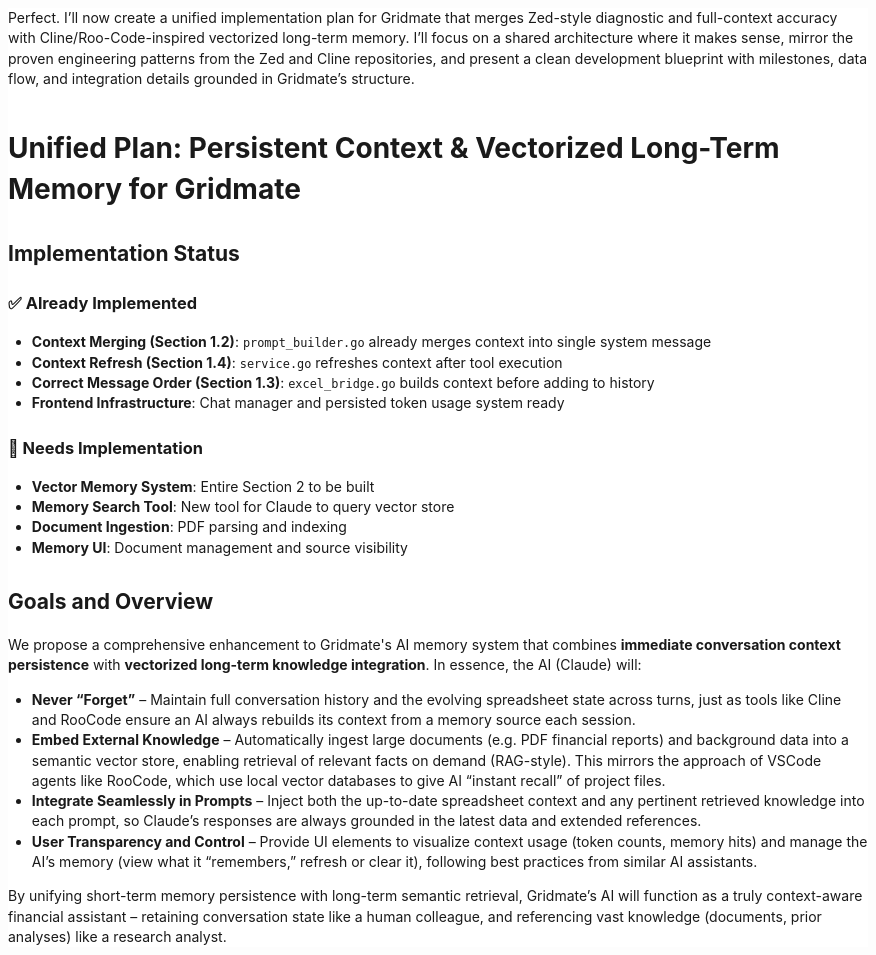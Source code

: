 Perfect. I’ll now create a unified implementation plan for Gridmate that merges Zed-style diagnostic and full-context accuracy with Cline/Roo-Code-inspired vectorized long-term memory. I’ll focus on a shared architecture where it makes sense, mirror the proven engineering patterns from the Zed and Cline repositories, and present a clean development blueprint with milestones, data flow, and integration details grounded in Gridmate’s structure.


# Unified Plan: Persistent Context & Vectorized Long-Term Memory for Gridmate

## Implementation Status

### ✅ Already Implemented
- **Context Merging (Section 1.2)**: `prompt_builder.go` already merges context into single system message
- **Context Refresh (Section 1.4)**: `service.go` refreshes context after tool execution  
- **Correct Message Order (Section 1.3)**: `excel_bridge.go` builds context before adding to history
- **Frontend Infrastructure**: Chat manager and persisted token usage system ready

### 🔧 Needs Implementation
- **Vector Memory System**: Entire Section 2 to be built
- **Memory Search Tool**: New tool for Claude to query vector store
- **Document Ingestion**: PDF parsing and indexing
- **Memory UI**: Document management and source visibility

## Goals and Overview

We propose a comprehensive enhancement to Gridmate's AI memory system that combines **immediate conversation context persistence** with **vectorized long-term knowledge integration**. In essence, the AI (Claude) will:

* **Never “Forget”** – Maintain full conversation history and the evolving spreadsheet state across turns, just as tools like Cline and RooCode ensure an AI always rebuilds its context from a memory source each session.
* **Embed External Knowledge** – Automatically ingest large documents (e.g. PDF financial reports) and background data into a semantic vector store, enabling retrieval of relevant facts on demand (RAG-style). This mirrors the approach of VSCode agents like RooCode, which use local vector databases to give AI “instant recall” of project files.
* **Integrate Seamlessly in Prompts** – Inject both the up-to-date spreadsheet context and any pertinent retrieved knowledge into each prompt, so Claude’s responses are always grounded in the latest data and extended references.
* **User Transparency and Control** – Provide UI elements to visualize context usage (token counts, memory hits) and manage the AI’s memory (view what it “remembers,” refresh or clear it), following best practices from similar AI assistants.

By unifying short-term memory persistence with long-term semantic retrieval, Gridmate’s AI will function as a truly context-aware financial assistant – retaining conversation state like a human colleague, and referencing vast knowledge (documents, prior analyses) like a research analyst.
